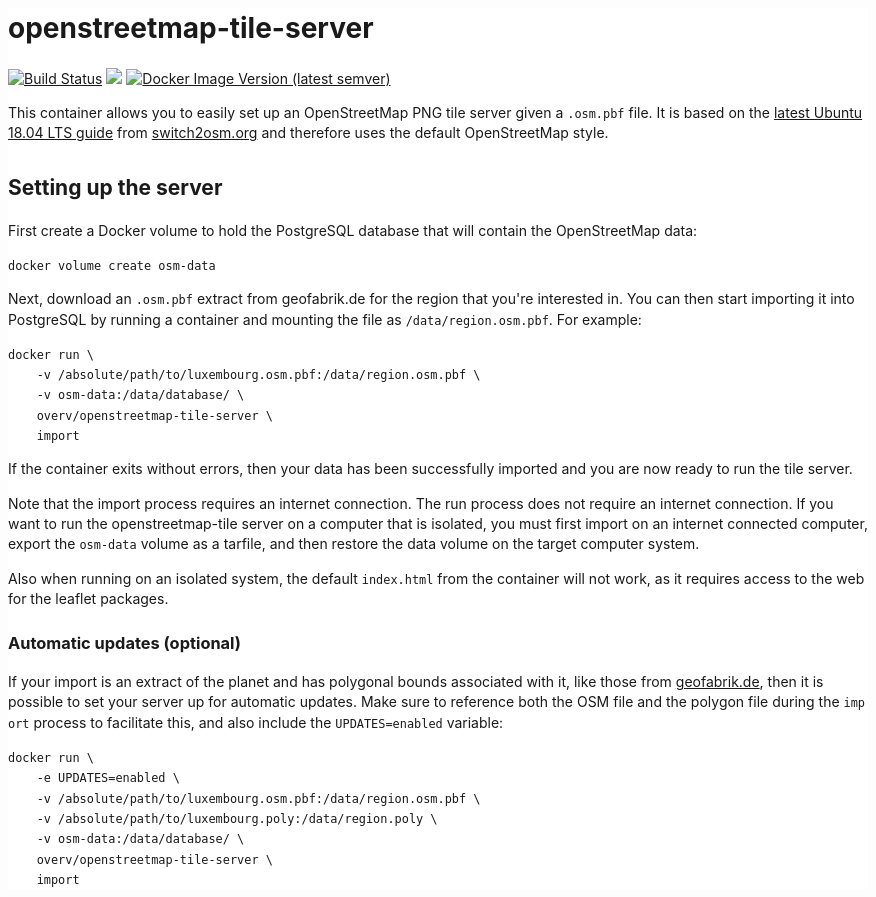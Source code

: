 # openstreetmap-tile-server

[![Build Status](https://travis-ci.org/Overv/openstreetmap-tile-server.svg?branch=master)](https://travis-ci.org/Overv/openstreetmap-tile-server) [![](https://images.microbadger.com/badges/image/overv/openstreetmap-tile-server.svg)](https://microbadger.com/images/overv/openstreetmap-tile-server "openstreetmap-tile-server")
[![Docker Image Version (latest semver)](https://img.shields.io/docker/v/overv/openstreetmap-tile-server?label=docker%20image)](https://hub.docker.com/r/overv/openstreetmap-tile-server/tags)

This container allows you to easily set up an OpenStreetMap PNG tile server given a `.osm.pbf` file. It is based on the [latest Ubuntu 18.04 LTS guide](https://switch2osm.org/serving-tiles/manually-building-a-tile-server-18-04-lts/) from [switch2osm.org](https://switch2osm.org/) and therefore uses the default OpenStreetMap style.

## Setting up the server

First create a Docker volume to hold the PostgreSQL database that will contain the OpenStreetMap data:

    docker volume create osm-data

Next, download an `.osm.pbf` extract from geofabrik.de for the region that you're interested in. You can then start importing it into PostgreSQL by running a container and mounting the file as `/data/region.osm.pbf`. For example:

```
docker run \
    -v /absolute/path/to/luxembourg.osm.pbf:/data/region.osm.pbf \
    -v osm-data:/data/database/ \
    overv/openstreetmap-tile-server \
    import
```

If the container exits without errors, then your data has been successfully imported and you are now ready to run the tile server.

Note that the import process requires an internet connection. The run process does not require an internet connection. If you want to run the openstreetmap-tile server on a computer that is isolated, you must first import on an internet connected computer, export the `osm-data` volume as a tarfile, and then restore the data volume on the target computer system.

Also when running on an isolated system, the default `index.html` from the container will not work, as it requires access to the web for the leaflet packages.

### Automatic updates (optional)

If your import is an extract of the planet and has polygonal bounds associated with it, like those from [geofabrik.de](https://download.geofabrik.de/), then it is possible to set your server up for automatic updates. Make sure to reference both the OSM file and the polygon file during the `import` process to facilitate this, and also include the `UPDATES=enabled` variable:

```
docker run \
    -e UPDATES=enabled \
    -v /absolute/path/to/luxembourg.osm.pbf:/data/region.osm.pbf \
    -v /absolute/path/to/luxembourg.poly:/data/region.poly \
    -v osm-data:/data/database/ \
    overv/openstreetmap-tile-server \
    import
```
